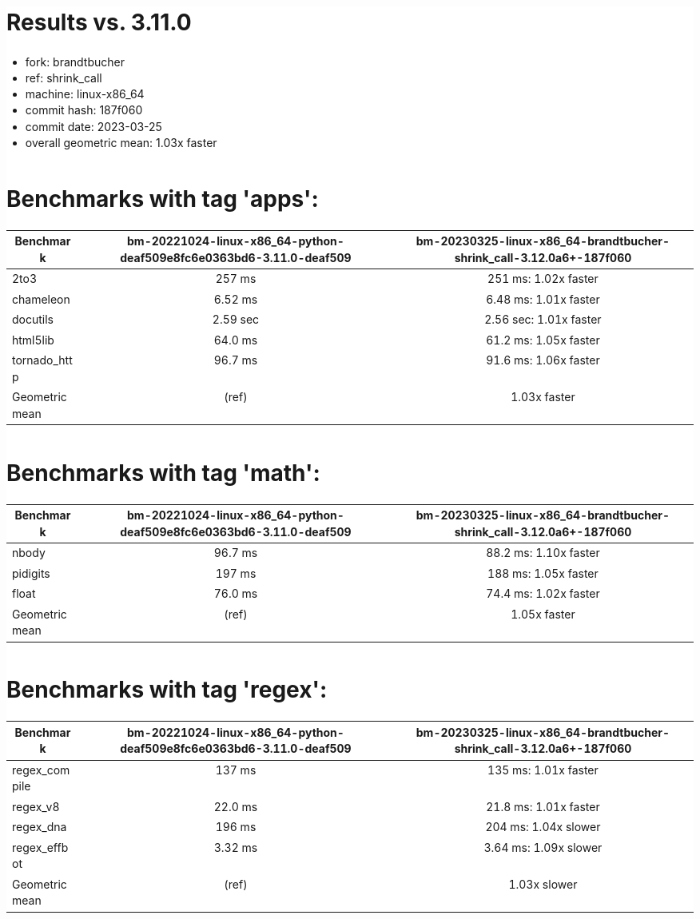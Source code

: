 
# Results vs. 3.11.0

- fork: brandtbucher
- ref: shrink_call
- machine: linux-x86_64
- commit hash: 187f060
- commit date: 2023-03-25
- overall geometric mean: 1.03x faster

Benchmarks with tag 'apps':
===========================

| Benchmark      | bm-20221024-linux-x86_64-python-deaf509e8fc6e0363bd6-3.11.0-deaf509 | bm-20230325-linux-x86_64-brandtbucher-shrink_call-3.12.0a6+-187f060 |
|----------------|:-------------------------------------------------------------------:|:-------------------------------------------------------------------:|
| 2to3           | 257 ms                                                              | 251 ms: 1.02x faster                                                |
| chameleon      | 6.52 ms                                                             | 6.48 ms: 1.01x faster                                               |
| docutils       | 2.59 sec                                                            | 2.56 sec: 1.01x faster                                              |
| html5lib       | 64.0 ms                                                             | 61.2 ms: 1.05x faster                                               |
| tornado_http   | 96.7 ms                                                             | 91.6 ms: 1.06x faster                                               |
| Geometric mean | (ref)                                                               | 1.03x faster                                                        |

Benchmarks with tag 'math':
===========================

| Benchmark      | bm-20221024-linux-x86_64-python-deaf509e8fc6e0363bd6-3.11.0-deaf509 | bm-20230325-linux-x86_64-brandtbucher-shrink_call-3.12.0a6+-187f060 |
|----------------|:-------------------------------------------------------------------:|:-------------------------------------------------------------------:|
| nbody          | 96.7 ms                                                             | 88.2 ms: 1.10x faster                                               |
| pidigits       | 197 ms                                                              | 188 ms: 1.05x faster                                                |
| float          | 76.0 ms                                                             | 74.4 ms: 1.02x faster                                               |
| Geometric mean | (ref)                                                               | 1.05x faster                                                        |

Benchmarks with tag 'regex':
============================

| Benchmark      | bm-20221024-linux-x86_64-python-deaf509e8fc6e0363bd6-3.11.0-deaf509 | bm-20230325-linux-x86_64-brandtbucher-shrink_call-3.12.0a6+-187f060 |
|----------------|:-------------------------------------------------------------------:|:-------------------------------------------------------------------:|
| regex_compile  | 137 ms                                                              | 135 ms: 1.01x faster                                                |
| regex_v8       | 22.0 ms                                                             | 21.8 ms: 1.01x faster                                               |
| regex_dna      | 196 ms                                                              | 204 ms: 1.04x slower                                                |
| regex_effbot   | 3.32 ms                                                             | 3.64 ms: 1.09x slower                                               |
| Geometric mean | (ref)                                                               | 1.03x slower                                                        |
